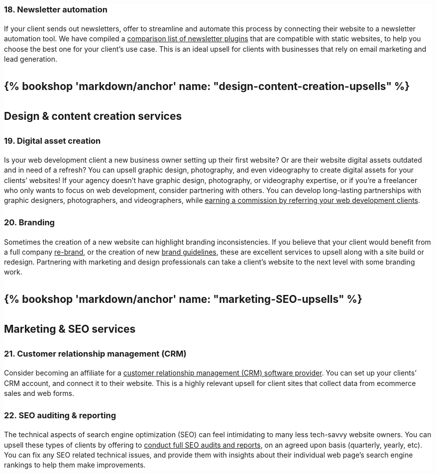 ### 18\. Newsletter automation

If your client sends out newsletters, offer to streamline and automate this process by connecting their website to a newsletter automation tool. We have compiled a <a target="_blank" rel="noopener" href="/jamstack-ecosystem/newsletters/">comparison list of newsletter plugins</a> that are compatible with static websites, to help you choose the best one for your client’s use case. This is an ideal upsell for clients with businesses that rely on email marketing and lead generation.

## {% bookshop 'markdown/anchor' name: "design-content-creation-upsells" %}

## Design & content creation services

### 19\. Digital asset creation

Is your web development client a new business owner setting up their first website? Or are their website digital assets outdated and in need of a refresh? You can upsell graphic design, photography, and even videography to create digital assets for your clients’ websites! If your agency doesn’t have graphic design, photography, or videography expertise, or if you’re a freelancer who only wants to focus on web development, consider partnering with others. You can develop long-lasting partnerships with graphic designers, photographers, and videographers, while <a target="_blank" rel="noopener" href="https://www.getthereferral.com/blog/referral-fees-best-practices-for-success">earning a commission by referring your web development clients</a>.

### 20\. Branding

Sometimes the creation of a new website can highlight branding inconsistencies. If you believe that your client would benefit from a full company <a target="_blank" rel="noopener" href="https://business.adobe.com/blog/basics/how-to-build-a-brand">re-brand</a>, or the creation of new <a target="_blank" rel="noopener" href="https://www.oberlo.com/blog/brand-guidelines">brand guidelines</a>, these are excellent services to upsell along with a site build or redesign. Partnering with marketing and design professionals can take a client’s website to the next level with some branding work.

## {% bookshop 'markdown/anchor' name: "marketing-SEO-upsells" %}

## Marketing & SEO services

### 21\. Customer relationship management (CRM)

Consider becoming an affiliate for a <a target="_blank" rel="noopener" href="https://www.g2.com/categories/crm">customer relationship management (CRM) software provider</a>. You can set up your clients’ CRM account, and connect it to their website. This is a highly relevant upsell for client sites that collect data from ecommerce sales and web forms.

### 22\. SEO auditing & reporting

The technical aspects of search engine optimization (SEO) can feel intimidating to many less tech-savvy website owners. You can upsell these types of clients by offering to <a target="_blank" rel="noopener" href="https://ahrefs.com/blog/seo-audit/">conduct full SEO audits and reports</a>, on an agreed upon basis (quarterly, yearly, etc). You can fix any SEO related technical issues, and provide them with insights about their individual web page’s search engine rankings to help them make improvements.
